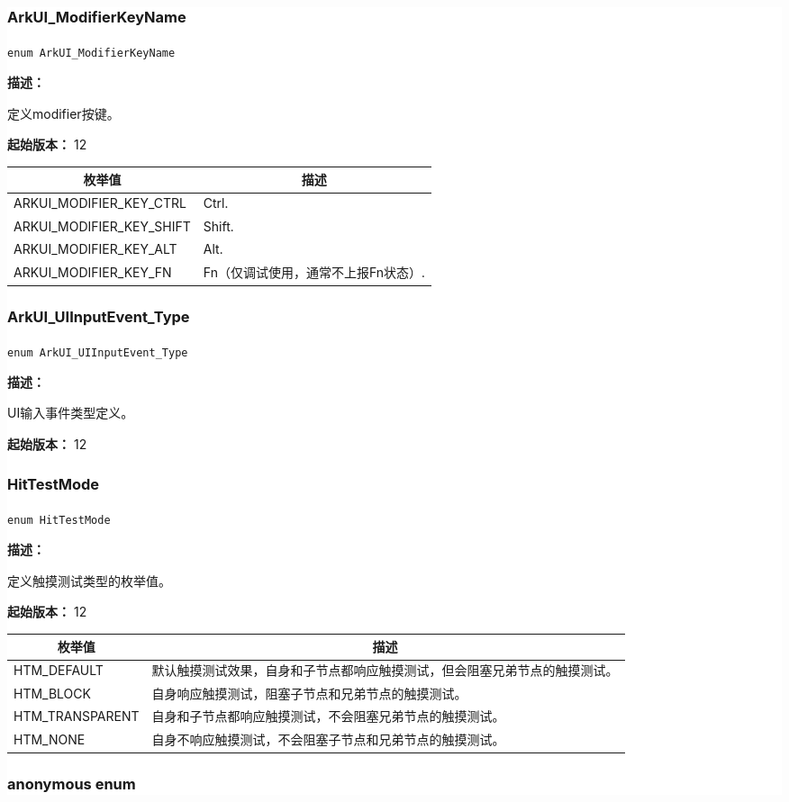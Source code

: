 
### ArkUI_ModifierKeyName

```
enum ArkUI_ModifierKeyName
```
**描述：**

定义modifier按键。

**起始版本：** 12

| 枚举值 | 描述 | 
| -------- | -------- |
| ARKUI_MODIFIER_KEY_CTRL  | Ctrl.  | 
| ARKUI_MODIFIER_KEY_SHIFT  | Shift.  | 
| ARKUI_MODIFIER_KEY_ALT  | Alt.  | 
| ARKUI_MODIFIER_KEY_FN  | Fn（仅调试使用，通常不上报Fn状态）.  | 


### ArkUI_UIInputEvent_Type

```
enum ArkUI_UIInputEvent_Type
```
**描述：**

UI输入事件类型定义。

**起始版本：** 12


### HitTestMode

```
enum HitTestMode
```
**描述：**

定义触摸测试类型的枚举值。

**起始版本：** 12

| 枚举值 | 描述 | 
| -------- | -------- |
| HTM_DEFAULT  | 默认触摸测试效果，自身和子节点都响应触摸测试，但会阻塞兄弟节点的触摸测试。  | 
| HTM_BLOCK  | 自身响应触摸测试，阻塞子节点和兄弟节点的触摸测试。  | 
| HTM_TRANSPARENT  | 自身和子节点都响应触摸测试，不会阻塞兄弟节点的触摸测试。  | 
| HTM_NONE  | 自身不响应触摸测试，不会阻塞子节点和兄弟节点的触摸测试。  | 


### anonymous enum
